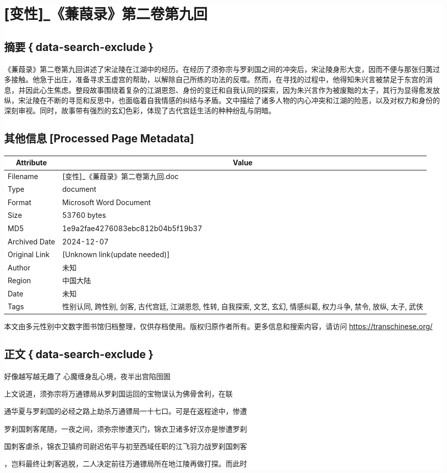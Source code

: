# [变性]_《蒹葭录》第二卷第九回



## 摘要  { data-search-exclude }


《蒹葭录》第二卷第九回讲述了宋沚陵在江湖中的经历。在经历了须弥宗与罗刹国之间的冲突后，宋沚陵身形大变，因而不便与那张归荑过多接触。他急于出庄，准备寻求玉虚宫的帮助，以解除自己所练的功法的反噬。然而，在寻找的过程中，他得知朱兴言被禁足于东宫的消息，并因此心生焦虑。整段故事围绕着复杂的江湖恩怨、身份的变迁和自我认同的探索，因为朱兴言作为被废黜的太子，其行为显得愈发放纵，宋沚陵在不断的寻觅和反思中，也面临着自我情感的纠结与矛盾。文中描绘了诸多人物的内心冲突和江湖的险恶，以及对权力和身份的深刻审视。同时，故事带有强烈的玄幻色彩，体现了古代宫廷生活的种种纷乱与阴暗。



## 其他信息 [Processed Page Metadata]

| Attribute       | Value                                  |
|-----------------|----------------------------------------|
| Filename        | [变性]_《蒹葭录》第二卷第九回.doc                             |
| Type            | document                                 |
| Format          | Microsoft Word Document                               |
| Size            | 53760 bytes                           |
| MD5             | 1e9a2fae4276083ebc812b04b5f19b37                                  |
| Archived Date   | 2024-12-07                             |
| Original Link   | [Unknown link(update needed)]                         |
| Author          | 未知                               |
| Region          | 中国大陆                               |
| Date            | 未知                                 |
| Tags            | 性别认同, 跨性别, 剑客, 古代宫廷, 江湖恩怨, 性转, 自我探索, 文艺, 玄幻, 情感纠葛, 权力斗争, 禁令, 放纵, 太子, 武侠                                 |

本文由多元性别中文数字图书馆归档整理，仅供存档使用。版权归原作者所有。更多信息和搜索内容，请访问 <https://transchinese.org/>


## 正文 { data-search-exclude }


好像越写越无趣了
心魔缠身乱心境，夜半出宫陷囹圄

上文说道，须弥宗将万通镖局从罗刹国运回的宝物误认为佛骨舍利，在联

通华夏与罗刹国的必经之路上劫杀万通镖局一十七口。可是在返程途中，惨遭

罗刹国刺客尾随，一夜之间，须弥宗惨遭灭门，锦衣卫诸多好汉亦是惨遭罗刹

国刺客虐杀，锦衣卫镇府司尉迟佑平与初至西域任职的江飞羽力战罗刹国刺客

，岂料最终让刺客逃脱，二人决定前往万通镖局所在地江陵再做打探。而此时
